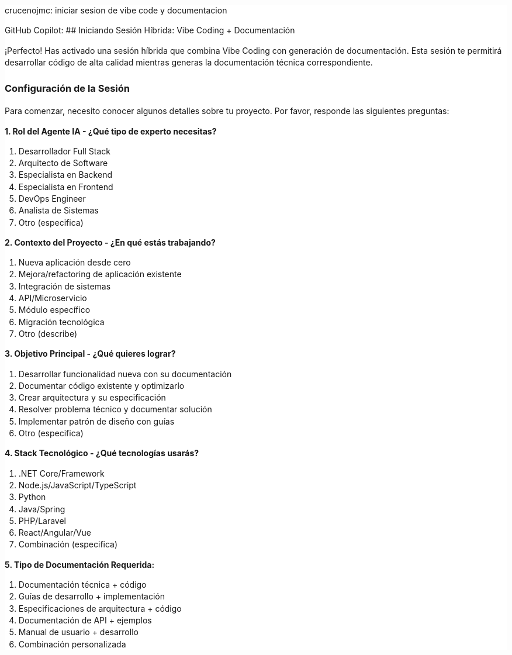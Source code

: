 crucenojmc: iniciar sesion de vibe code y documentacion 

GitHub Copilot: ## Iniciando Sesión Híbrida: Vibe Coding + Documentación

¡Perfecto! Has activado una sesión híbrida que combina Vibe Coding con generación de documentación. Esta sesión te permitirá desarrollar código de alta calidad mientras generas la documentación técnica correspondiente.

### Configuración de la Sesión

Para comenzar, necesito conocer algunos detalles sobre tu proyecto. Por favor, responde las siguientes preguntas:

**1. Rol del Agente IA - ¿Qué tipo de experto necesitas?**
   1. Desarrollador Full Stack
   2. Arquitecto de Software
   3. Especialista en Backend
   4. Especialista en Frontend
   5. DevOps Engineer
   6. Analista de Sistemas
   7. Otro (especifica)

**2. Contexto del Proyecto - ¿En qué estás trabajando?**
   1. Nueva aplicación desde cero
   2. Mejora/refactoring de aplicación existente
   3. Integración de sistemas
   4. API/Microservicio
   5. Módulo específico
   6. Migración tecnológica
   7. Otro (describe)

**3. Objetivo Principal - ¿Qué quieres lograr?**
   1. Desarrollar funcionalidad nueva con su documentación
   2. Documentar código existente y optimizarlo
   3. Crear arquitectura y su especificación
   4. Resolver problema técnico y documentar solución
   5. Implementar patrón de diseño con guías
   6. Otro (especifica)

**4. Stack Tecnológico - ¿Qué tecnologías usarás?**
   1. .NET Core/Framework
   2. Node.js/JavaScript/TypeScript
   3. Python
   4. Java/Spring
   5. PHP/Laravel
   6. React/Angular/Vue
   7. Combinación (especifica)

**5. Tipo de Documentación Requerida:**
   1. Documentación técnica + código
   2. Guías de desarrollo + implementación
   3. Especificaciones de arquitectura + código
   4. Documentación de API + ejemplos
   5. Manual de usuario + desarrollo
   6. Combinación personalizada
